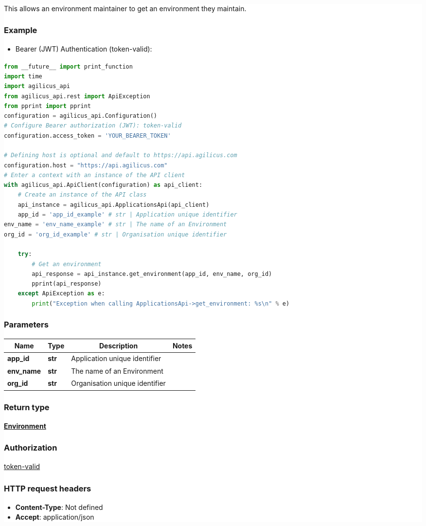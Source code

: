 This allows an environment maintainer to get an environment they maintain. 

### Example

* Bearer (JWT) Authentication (token-valid):
```python
from __future__ import print_function
import time
import agilicus_api
from agilicus_api.rest import ApiException
from pprint import pprint
configuration = agilicus_api.Configuration()
# Configure Bearer authorization (JWT): token-valid
configuration.access_token = 'YOUR_BEARER_TOKEN'

# Defining host is optional and default to https://api.agilicus.com
configuration.host = "https://api.agilicus.com"
# Enter a context with an instance of the API client
with agilicus_api.ApiClient(configuration) as api_client:
    # Create an instance of the API class
    api_instance = agilicus_api.ApplicationsApi(api_client)
    app_id = 'app_id_example' # str | Application unique identifier
env_name = 'env_name_example' # str | The name of an Environment
org_id = 'org_id_example' # str | Organisation unique identifier

    try:
        # Get an environment
        api_response = api_instance.get_environment(app_id, env_name, org_id)
        pprint(api_response)
    except ApiException as e:
        print("Exception when calling ApplicationsApi->get_environment: %s\n" % e)
```

### Parameters

Name | Type | Description  | Notes
------------- | ------------- | ------------- | -------------
 **app_id** | **str**| Application unique identifier | 
 **env_name** | **str**| The name of an Environment | 
 **org_id** | **str**| Organisation unique identifier | 

### Return type

[**Environment**](Environment.md)

### Authorization

[token-valid](../README.md#token-valid)

### HTTP request headers

 - **Content-Type**: Not defined
 - **Accept**: application/json
